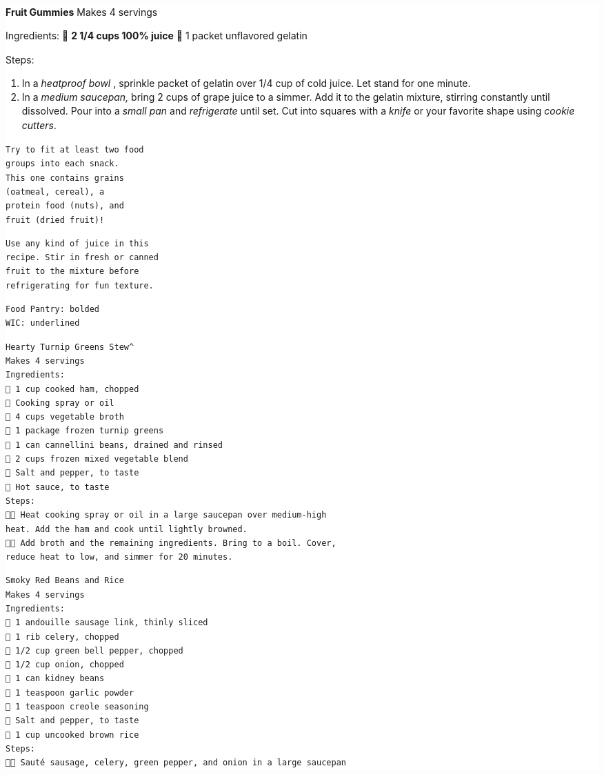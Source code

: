 **Fruit Gummies**
Makes 4 servings

Ingredients:
 **2 1/4 cups 100% juice**
 1 packet unflavored gelatin

Steps:

1. In a _heatproof bowl_ , sprinkle packet of gelatin over 1/4 cup of cold
    juice. Let stand for one minute.
2. In a _medium saucepan,_ bring 2 cups of grape juice to a simmer. Add
    it to the gelatin mixture, stirring constantly until dissolved. Pour into
    a _small pan_ and _refrigerate_ until set. Cut into squares with a _knife_ or
    your favorite shape using _cookie cutters_.

```
Try to fit at least two food
groups into each snack.
This one contains grains
(oatmeal, cereal), a
protein food (nuts), and
fruit (dried fruit)!
```
```
Use any kind of juice in this
recipe. Stir in fresh or canned
fruit to the mixture before
refrigerating for fun texture.
```
```
Food Pantry: bolded
WIC: underlined
```
```
Hearty Turnip Greens Stew^
Makes 4 servings
Ingredients:
 1 cup cooked ham, chopped
 Cooking spray or oil
 4 cups vegetable broth
 1 package frozen turnip greens
 1 can cannellini beans, drained and rinsed
 2 cups frozen mixed vegetable blend
 Salt and pepper, to taste
 Hot sauce, to taste
Steps:
 Heat cooking spray or oil in a large saucepan over medium-high
heat. Add the ham and cook until lightly browned.
 Add broth and the remaining ingredients. Bring to a boil. Cover,
reduce heat to low, and simmer for 20 minutes.
```
```
Smoky Red Beans and Rice
Makes 4 servings
Ingredients:
 1 andouille sausage link, thinly sliced
 1 rib celery, chopped
 1/2 cup green bell pepper, chopped
 1/2 cup onion, chopped
 1 can kidney beans
 1 teaspoon garlic powder
 1 teaspoon creole seasoning
 Salt and pepper, to taste
 1 cup uncooked brown rice
Steps:
 Sauté sausage, celery, green pepper, and onion in a large saucepan
```